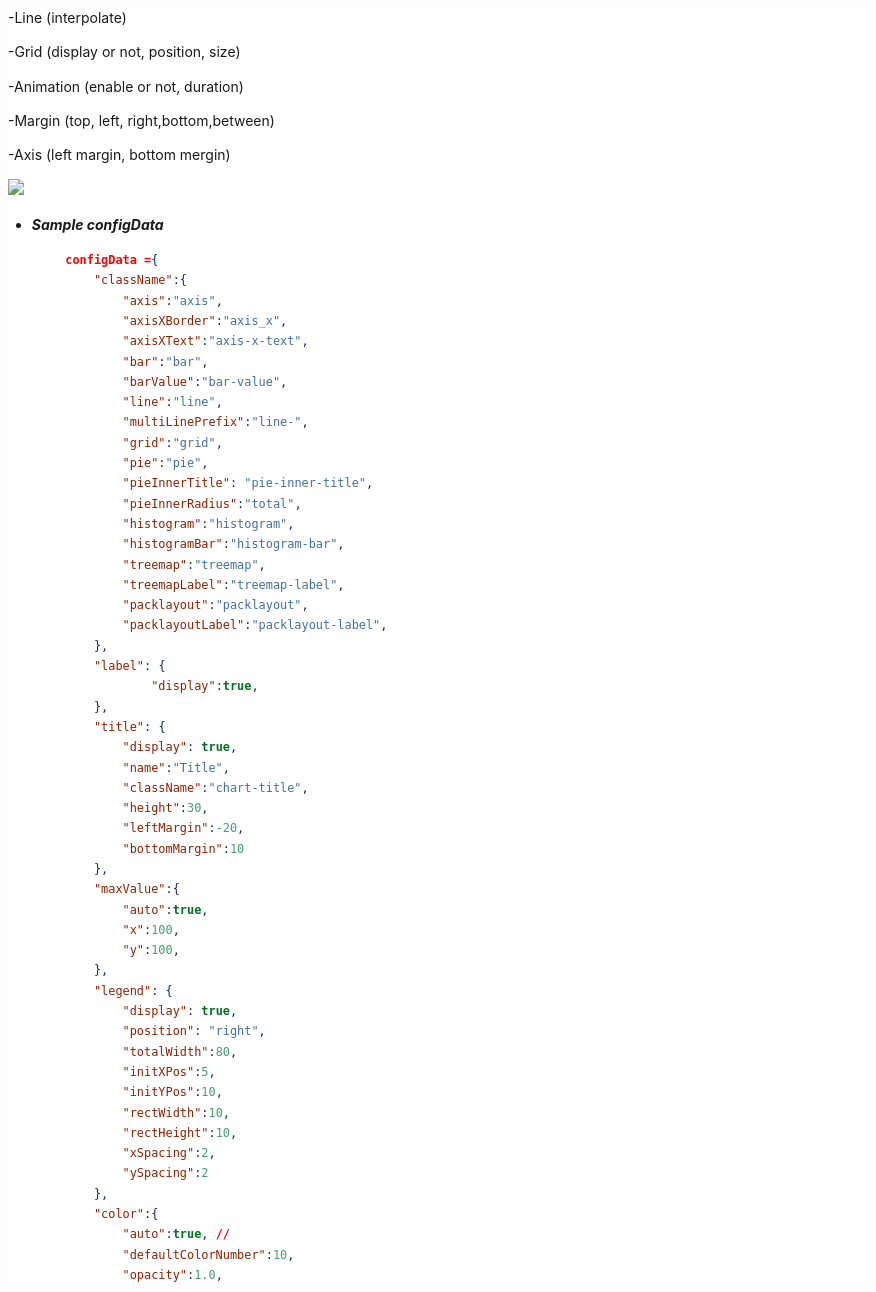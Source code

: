  -Line (interpolate)
 
 -Grid (display or not, position, size)

 -Animation (enable or not, duration)
 
 -Margin (top, left, right,bottom,between)
 
 -Axis (left margin, bottom mergin)
 
  <img src="https://raw.githubusercontent.com/Ohtsu/images/master/DisplayLayout01.png" width= "640" >
 
 - ***Sample configData*** 

```json
		configData ={
			"className":{
				"axis":"axis",
				"axisXBorder":"axis_x",
				"axisXText":"axis-x-text",
				"bar":"bar",
				"barValue":"bar-value",
				"line":"line",
				"multiLinePrefix":"line-",
				"grid":"grid",
				"pie":"pie",
				"pieInnerTitle": "pie-inner-title",
				"pieInnerRadius":"total",
				"histogram":"histogram",
				"histogramBar":"histogram-bar",
				"treemap":"treemap",
				"treemapLabel":"treemap-label",
				"packlayout":"packlayout",
				"packlayoutLabel":"packlayout-label",
			},
			"label": {
					"display":true,
			},
			"title": {
				"display": true,
				"name":"Title",
				"className":"chart-title",
				"height":30,
				"leftMargin":-20,
				"bottomMargin":10
			},
			"maxValue":{
				"auto":true,
				"x":100,
				"y":100,
			},
			"legend": {
				"display": true,
				"position": "right",
				"totalWidth":80,
				"initXPos":5,
				"initYPos":10,
				"rectWidth":10,
				"rectHeight":10,
				"xSpacing":2,
				"ySpacing":2
			},
			"color":{
				"auto":true, // 
				"defaultColorNumber":10,
				"opacity":1.0,
```